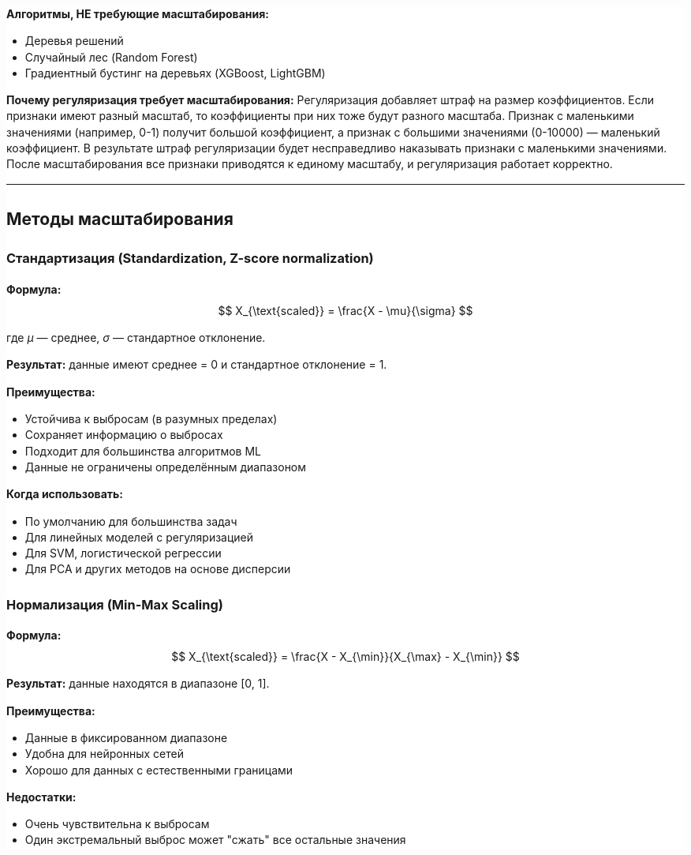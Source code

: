 **Алгоритмы, НЕ требующие масштабирования:**
- Деревья решений
- Случайный лес (Random Forest)
- Градиентный бустинг на деревьях (XGBoost, LightGBM)

**Почему регуляризация требует масштабирования:** Регуляризация добавляет штраф на размер коэффициентов. Если признаки имеют разный масштаб, то коэффициенты при них тоже будут разного масштаба. Признак с маленькими значениями (например, 0-1) получит большой коэффициент, а признак с большими значениями (0-10000) — маленький коэффициент. В результате штраф регуляризации будет несправедливо наказывать признаки с маленькими значениями. После масштабирования все признаки приводятся к единому масштабу, и регуляризация работает корректно.

---

## Методы масштабирования

### Стандартизация (Standardization, Z-score normalization)

**Формула:**
$$
X_{\text{scaled}} = \frac{X - \mu}{\sigma}
$$

где $\mu$ — среднее, $\sigma$ — стандартное отклонение.

**Результат:** данные имеют среднее = 0 и стандартное отклонение = 1.

**Преимущества:**
- Устойчива к выбросам (в разумных пределах)
- Сохраняет информацию о выбросах
- Подходит для большинства алгоритмов ML
- Данные не ограничены определённым диапазоном

**Когда использовать:**
- По умолчанию для большинства задач
- Для линейных моделей с регуляризацией
- Для SVM, логистической регрессии
- Для PCA и других методов на основе дисперсии

### Нормализация (Min-Max Scaling)

**Формула:**
$$
X_{\text{scaled}} = \frac{X - X_{\min}}{X_{\max} - X_{\min}}
$$

**Результат:** данные находятся в диапазоне [0, 1].

**Преимущества:**
- Данные в фиксированном диапазоне
- Удобна для нейронных сетей
- Хорошо для данных с естественными границами

**Недостатки:**
- Очень чувствительна к выбросам
- Один экстремальный выброс может "сжать" все остальные значения
